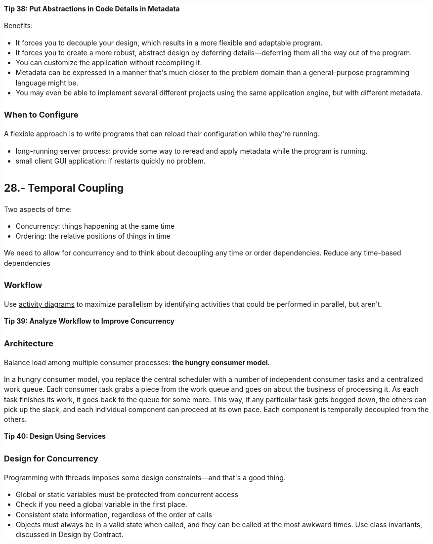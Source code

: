**Tip 38: Put Abstractions in Code Details in Metadata**

Benefits:

* It forces you to decouple your design, which results in a more flexible and adaptable program.
* It forces you to create a more robust, abstract design by deferring details—deferring them all the way out of the program.
* You can customize the application without recompiling it.
* Metadata can be expressed in a manner that's much closer to the problem domain than a general-purpose programming language might be.
* You may even be able to implement several different projects using the same application engine, but with different metadata.

### When to Configure
A flexible approach is to write programs that can reload their configuration while they're running.

* long-running server process:  provide some way to reread and apply metadata while the program is running.
* small client GUI application: if restarts quickly no problem.

## 28.- Temporal Coupling
Two aspects of time:

* Concurrency: things happening at the same time
* Ordering: the relative positions of things in time

We need to allow for concurrency and to think about decoupling any time or order dependencies.
Reduce any time-based dependencies

### Workflow

Use [activity diagrams](https://upload.wikimedia.org/wikipedia/commons/thumb/e/e7/Activity_conducting.svg/2000px-Activity_conducting.svg.png) to maximize parallelism by identifying activities that could be performed in parallel, but aren't.

**Tip 39: Analyze Workflow to Improve Concurrency**

### Architecture
Balance load among multiple consumer processes: **the hungry consumer model.**

In a hungry consumer model, you replace the central scheduler with a number of independent consumer tasks and a centralized work queue. Each consumer task grabs a piece from the work queue and goes on about the business of processing it. As each task finishes its work, it goes back to the queue for some more. This way, if any particular task gets bogged down, the others can pick up the slack, and each individual component can proceed at its own pace. Each component is temporally decoupled from the others.

**Tip 40: Design Using Services**

### Design for Concurrency
Programming with threads imposes some design constraints—and that's a good thing.

* Global or static variables must be protected from concurrent access
* Check if you need a global variable in the first place.
* Consistent state information, regardless of the order of calls
* Objects must always be in a valid state when called, and they can be called at the most awkward times. Use class invariants, discussed in Design by Contract.

